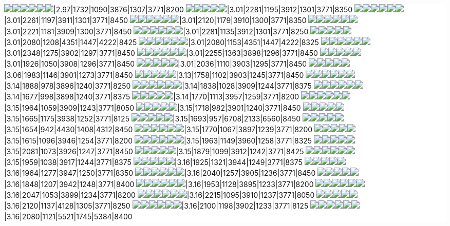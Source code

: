 ![](/item/6672.png)![](/item/3091.png)![](/item/1001.png)![](/item/1053.png)![](/item/1055.png)![](/item/1036.png)|2.97|1732|1090|3876|1307|3771|8200
![](/item/6671.png)![](/item/3179.png)![](/item/1053.png)![](/item/1055.png)![](/item/1038.png)|3.01|2281|1195|3912|1301|3771|8350
![](/item/6671.png)![](/item/6696.png)![](/item/1053.png)![](/item/1055.png)![](/item/1036.png)![](/item/1036.png)|3.01|2261|1197|3911|1301|3771|8450
![](/item/6671.png)![](/item/3508.png)![](/item/1053.png)![](/item/1055.png)![](/item/1036.png)![](/item/1036.png)|3.01|2120|1179|3910|1300|3771|8350
![](/item/6671.png)![](/item/6693.png)![](/item/1053.png)![](/item/1055.png)![](/item/1036.png)![](/item/1036.png)|3.01|2221|1181|3909|1300|3771|8450
![](/item/3095.png)![](/item/3179.png)![](/item/1001.png)![](/item/1053.png)![](/item/1055.png)![](/item/1038.png)|3.01|2281|1135|3912|1301|3771|8250
![](/item/6671.png)![](/item/6609.png)![](/item/1053.png)![](/item/1055.png)![](/item/1037.png)|3.01|2080|1208|4351|1447|4222|8425
![](/item/3095.png)![](/item/6609.png)![](/item/1001.png)![](/item/1053.png)![](/item/1055.png)![](/item/1037.png)|3.01|2080|1153|4351|1447|4222|8325
![](/item/6671.png)![](/item/6676.png)![](/item/1053.png)![](/item/1055.png)![](/item/1036.png)![](/item/1036.png)|3.01|2348|1275|3902|1297|3771|8450
![](/item/6671.png)![](/item/3033.png)![](/item/1053.png)![](/item/1055.png)![](/item/1036.png)![](/item/1036.png)|3.01|2255|1363|3898|1296|3771|8450
![](/item/6672.png)![](/item/6693.png)![](/item/1053.png)![](/item/1055.png)![](/item/3006.png)|3.01|1926|1050|3908|1296|3771|8450
![](/item/6672.png)![](/item/6676.png)![](/item/1053.png)![](/item/1055.png)![](/item/3006.png)|3.01|2036|1110|3903|1295|3771|8450
![](/item/3033.png)![](/item/3087.png)![](/item/1053.png)![](/item/1055.png)![](/item/3006.png)|3.06|1983|1146|3901|1273|3771|8450
![](/item/6672.png)![](/item/3087.png)![](/item/1053.png)![](/item/1055.png)![](/item/3006.png)|3.13|1758|1102|3903|1245|3771|8450
![](/item/3091.png)![](/item/3006.png)![](/item/1053.png)![](/item/1055.png)![](/item/1038.png)![](/item/1038.png)|3.14|1888|978|3896|1240|3771|8250
![](/item/6672.png)![](/item/3046.png)![](/item/1053.png)![](/item/1055.png)![](/item/1037.png)![](/item/1036.png)|3.14|1838|1028|3909|1244|3771|8375
![](/item/6672.png)![](/item/3085.png)![](/item/1053.png)![](/item/1055.png)![](/item/1037.png)![](/item/1036.png)|3.14|1677|998|3898|1240|3771|8375
![](/item/3153.png)![](/item/3046.png)![](/item/1055.png)![](/item/1038.png)![](/item/1036.png)|3.14|1770|1113|3957|1259|3771|8200
![](/item/6672.png)![](/item/3006.png)![](/item/1053.png)![](/item/1055.png)![](/item/1038.png)![](/item/1038.png)|3.15|1964|1059|3909|1243|3771|8050
![](/item/6672.png)![](/item/3139.png)![](/item/1053.png)![](/item/1055.png)![](/item/3006.png)|3.15|1718|982|3901|1240|3771|8450
![](/item/3153.png)![](/item/3091.png)![](/item/1001.png)![](/item/1055.png)![](/item/1037.png)|3.15|1665|1175|3938|1252|3771|8125
![](/item/6672.png)![](/item/3026.png)![](/item/1053.png)![](/item/1055.png)![](/item/3006.png)|3.15|1693|957|6708|2133|6560|8450
![](/item/6672.png)![](/item/6035.png)![](/item/1053.png)![](/item/1055.png)![](/item/3006.png)|3.15|1654|942|4430|1408|4312|8450
![](/item/3091.png)![](/item/3087.png)![](/item/1001.png)![](/item/1053.png)![](/item/1055.png)![](/item/1036.png)|3.15|1770|1067|3897|1239|3771|8200
![](/item/3153.png)![](/item/3085.png)![](/item/1055.png)![](/item/1038.png)![](/item/1036.png)|3.15|1615|1096|3946|1254|3771|8200
![](/item/3153.png)![](/item/3006.png)![](/item/1055.png)![](/item/1038.png)![](/item/1038.png)![](/item/1037.png)|3.15|1963|1149|3960|1258|3771|8325
![](/item/6676.png)![](/item/3087.png)![](/item/1053.png)![](/item/1055.png)![](/item/3006.png)|3.15|2081|1073|3926|1247|3771|8450
![](/item/6671.png)![](/item/3046.png)![](/item/1053.png)![](/item/1055.png)![](/item/1037.png)|3.15|1879|1099|3912|1242|3771|8425
![](/item/3095.png)![](/item/3046.png)![](/item/1053.png)![](/item/1055.png)![](/item/1037.png)![](/item/1036.png)|3.15|1959|1038|3917|1244|3771|8375
![](/item/3153.png)![](/item/6671.png)![](/item/1055.png)![](/item/1037.png)![](/item/1036.png)|3.16|1925|1321|3944|1249|3771|8375
![](/item/3153.png)![](/item/3095.png)![](/item/1001.png)![](/item/1055.png)![](/item/1038.png)|3.16|1964|1277|3947|1250|3771|8350
![](/item/6671.png)![](/item/3087.png)![](/item/1053.png)![](/item/1055.png)![](/item/1036.png)![](/item/1036.png)|3.16|2040|1257|3905|1236|3771|8450
![](/item/3153.png)![](/item/3094.png)![](/item/1055.png)![](/item/1038.png)![](/item/1036.png)|3.16|1848|1207|3942|1248|3771|8400
![](/item/3091.png)![](/item/3033.png)![](/item/1001.png)![](/item/1053.png)![](/item/1055.png)![](/item/1036.png)|3.16|1953|1128|3895|1233|3771|8200
![](/item/6676.png)![](/item/3091.png)![](/item/1001.png)![](/item/1053.png)![](/item/1055.png)![](/item/1036.png)|3.16|2047|1053|3899|1234|3771|8200
![](/item/3006.png)![](/item/3033.png)![](/item/1053.png)![](/item/1055.png)![](/item/1038.png)![](/item/1038.png)|3.16|2215|1095|3910|1237|3771|8050
![](/item/6672.png)![](/item/3072.png)![](/item/1001.png)![](/item/1055.png)![](/item/1038.png)|3.16|2120|1137|4128|1305|3771|8250
![](/item/6672.png)![](/item/6695.png)![](/item/1001.png)![](/item/1053.png)![](/item/1055.png)![](/item/1037.png)|3.16|2100|1198|3902|1233|3771|8125
![](/item/6672.png)![](/item/6673.png)![](/item/1001.png)![](/item/1055.png)![](/item/1038.png)![](/item/1036.png)|3.16|2080|1121|5521|1745|5384|8400